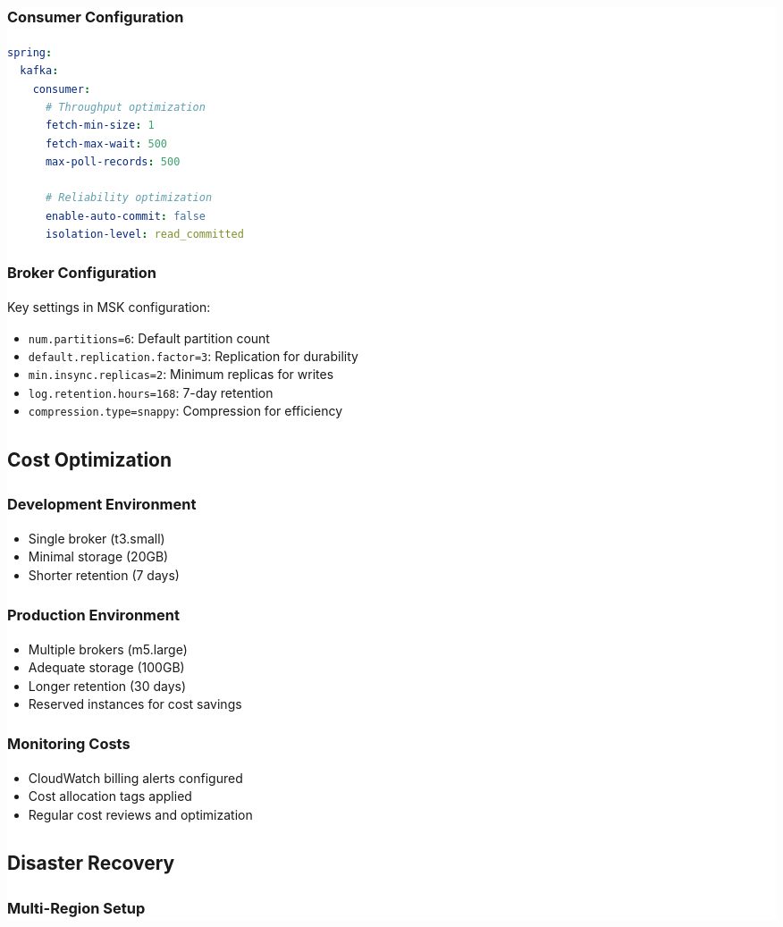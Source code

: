 ### Consumer Configuration

```yaml
spring:
  kafka:
    consumer:
      # Throughput optimization
      fetch-min-size: 1
      fetch-max-wait: 500
      max-poll-records: 500
      
      # Reliability optimization
      enable-auto-commit: false
      isolation-level: read_committed
```

### Broker Configuration

Key settings in MSK configuration:

- `num.partitions=6`: Default partition count
- `default.replication.factor=3`: Replication for durability
- `min.insync.replicas=2`: Minimum replicas for writes
- `log.retention.hours=168`: 7-day retention
- `compression.type=snappy`: Compression for efficiency

## Cost Optimization

### Development Environment

- Single broker (t3.small)
- Minimal storage (20GB)
- Shorter retention (7 days)

### Production Environment

- Multiple brokers (m5.large)
- Adequate storage (100GB)
- Longer retention (30 days)
- Reserved instances for cost savings

### Monitoring Costs

- CloudWatch billing alerts configured
- Cost allocation tags applied
- Regular cost reviews and optimization

## Disaster Recovery

### Multi-Region Setup
